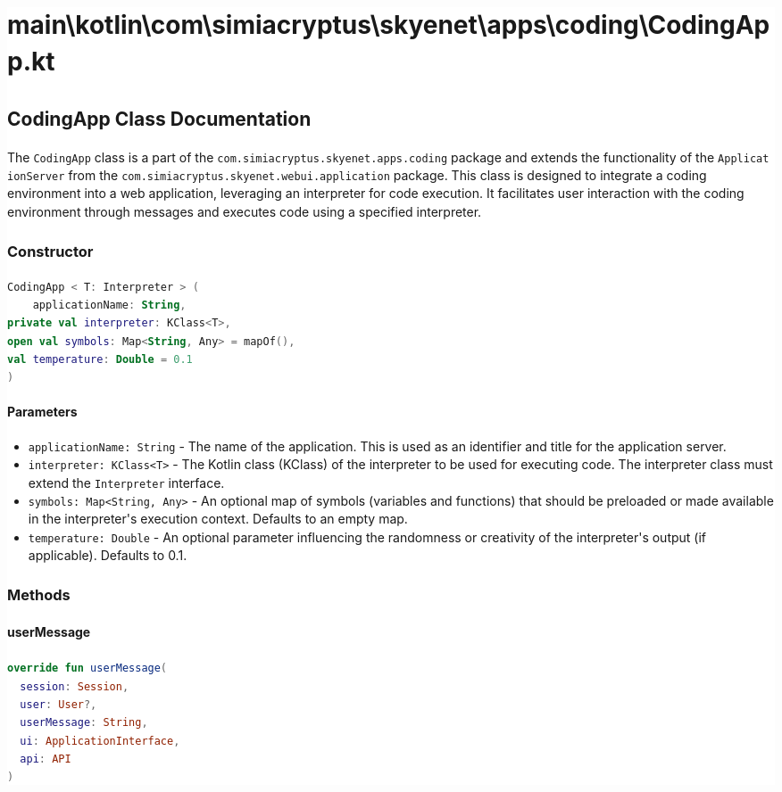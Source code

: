 

# main\kotlin\com\simiacryptus\skyenet\apps\coding\CodingApp.kt

## CodingApp Class Documentation

The `CodingApp` class is a part of the `com.simiacryptus.skyenet.apps.coding` package and extends the functionality of
the `ApplicationServer` from the `com.simiacryptus.skyenet.webui.application` package. This class is designed to
integrate a coding environment into a web application, leveraging an interpreter for code execution. It facilitates user
interaction with the coding environment through messages and executes code using a specified interpreter.

### Constructor

```kotlin
CodingApp < T: Interpreter > (
    applicationName: String,
private val interpreter: KClass<T>,
open val symbols: Map<String, Any> = mapOf(),
val temperature: Double = 0.1
)
```

#### Parameters

- `applicationName: String` - The name of the application. This is used as an identifier and title for the application
  server.
- `interpreter: KClass<T>` - The Kotlin class (KClass) of the interpreter to be used for executing code. The interpreter
  class must extend the `Interpreter` interface.
- `symbols: Map<String, Any>` - An optional map of symbols (variables and functions) that should be preloaded or made
  available in the interpreter's execution context. Defaults to an empty map.
- `temperature: Double` - An optional parameter influencing the randomness or creativity of the interpreter's output (if
  applicable). Defaults to 0.1.

### Methods

#### userMessage

```kotlin
override fun userMessage(
  session: Session,
  user: User?,
  userMessage: String,
  ui: ApplicationInterface,
  api: API
)
```
